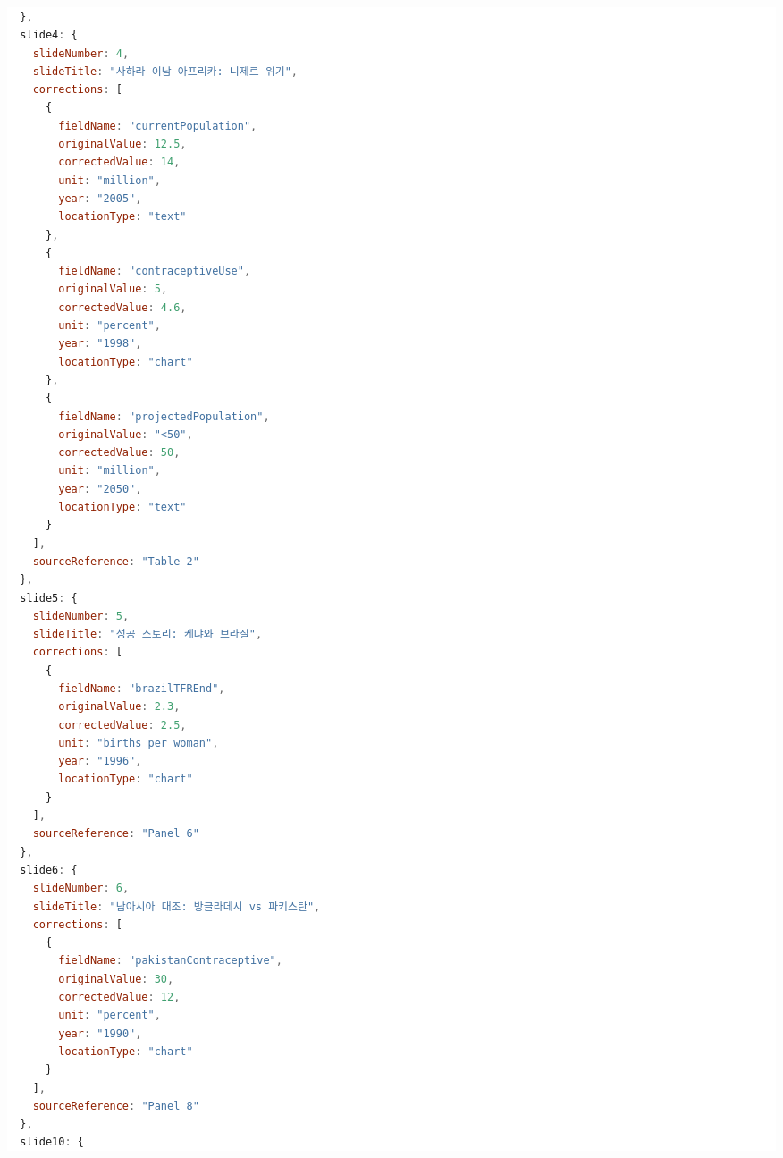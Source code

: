 ```javascript
  },
  slide4: {
    slideNumber: 4,
    slideTitle: "사하라 이남 아프리카: 니제르 위기",
    corrections: [
      {
        fieldName: "currentPopulation",
        originalValue: 12.5,
        correctedValue: 14,
        unit: "million",
        year: "2005",
        locationType: "text"
      },
      {
        fieldName: "contraceptiveUse",
        originalValue: 5,
        correctedValue: 4.6,
        unit: "percent",
        year: "1998",
        locationType: "chart"
      },
      {
        fieldName: "projectedPopulation",
        originalValue: "<50",
        correctedValue: 50,
        unit: "million",
        year: "2050",
        locationType: "text"
      }
    ],
    sourceReference: "Table 2"
  },
  slide5: {
    slideNumber: 5,
    slideTitle: "성공 스토리: 케냐와 브라질",
    corrections: [
      {
        fieldName: "brazilTFREnd",
        originalValue: 2.3,
        correctedValue: 2.5,
        unit: "births per woman",
        year: "1996",
        locationType: "chart"
      }
    ],
    sourceReference: "Panel 6"
  },
  slide6: {
    slideNumber: 6,
    slideTitle: "남아시아 대조: 방글라데시 vs 파키스탄",
    corrections: [
      {
        fieldName: "pakistanContraceptive",
        originalValue: 30,
        correctedValue: 12,
        unit: "percent",
        year: "1990",
        locationType: "chart"
      }
    ],
    sourceReference: "Panel 8"
  },
  slide10: {
```